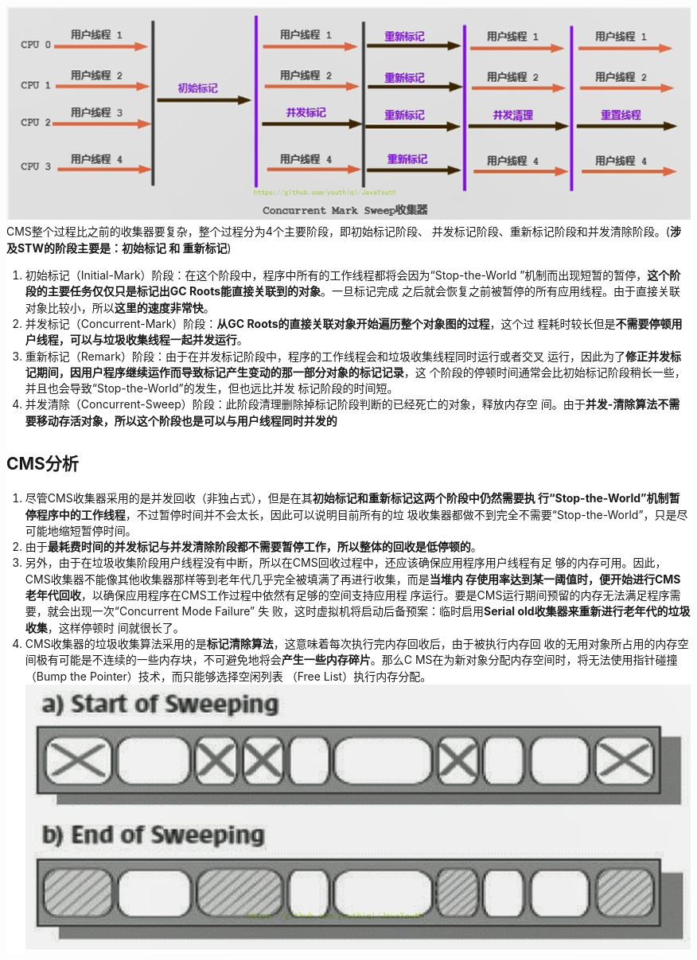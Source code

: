 ![七款经典垃圾收集器概述](./imgs/垃圾收集器/CMS垃圾收集器.png)
CMS整个过程比之前的收集器要复杂，整个过程分为4个主要阶段，即初始标记阶段、
并发标记阶段、重新标记阶段和并发清除阶段。(**涉及STW的阶段主要是：初始标记 和 重新标记**)
1. 初始标记（Initial-Mark）阶段：在这个阶段中，程序中所有的工作线程都将会因为“Stop-the-World
”机制而出现短暂的暂停，**这个阶段的主要任务仅仅只是标记出GC Roots能直接关联到的对象**。一旦标记完成
之后就会恢复之前被暂停的所有应用线程。由于直接关联对象比较小，所以**这里的速度非常快**。
2. 并发标记（Concurrent-Mark）阶段：**从GC Roots的直接关联对象开始遍历整个对象图的过程**，这个过
程耗时较长但是**不需要停顿用户线程，可以与垃圾收集线程一起并发运行**。
3. 重新标记（Remark）阶段：由于在并发标记阶段中，程序的工作线程会和垃圾收集线程同时运行或者交叉
运行，因此为了**修正并发标记期间，因用户程序继续运作而导致标记产生变动的那一部分对象的标记记录**，这
个阶段的停顿时间通常会比初始标记阶段稍长一些，并且也会导致“Stop-the-World”的发生，但也远比并发
标记阶段的时间短。
4. 并发清除（Concurrent-Sweep）阶段：此阶段清理删除掉标记阶段判断的已经死亡的对象，释放内存空
间。由于**并发-清除算法不需要移动存活对象，所以这个阶段也是可以与用户线程同时并发的**

## CMS分析
1. 尽管CMS收集器采用的是并发回收（非独占式），但是在其**初始标记和重新标记这两个阶段中仍然需要执
行“Stop-the-World”机制暂停程序中的工作线程**，不过暂停时间并不会太长，因此可以说明目前所有的垃
圾收集器都做不到完全不需要“Stop-the-World”，只是尽可能地缩短暂停时间。
2. 由于**最耗费时间的并发标记与并发清除阶段都不需要暂停工作，所以整体的回收是低停顿的**。
3. 另外，由于在垃圾收集阶段用户线程没有中断，所以在CMS回收过程中，还应该确保应用程序用户线程有足
够的内存可用。因此，CMS收集器不能像其他收集器那样等到老年代几乎完全被填满了再进行收集，而是**当堆内
存使用率达到某一阈值时，便开始进行CMS老年代回收**，以确保应用程序在CMS工作过程中依然有足够的空间支持应用程
序运行。要是CMS运行期间预留的内存无法满足程序需要，就会出现一次“Concurrent Mode Failure” 失
败，这时虚拟机将启动后备预案：临时启用**Serial old收集器来重新进行老年代的垃圾收集**，这样停顿时
间就很长了。
4. CMS收集器的垃圾收集算法采用的是**标记清除算法**，这意味着每次执行完内存回收后，由于被执行内存回
收的无用对象所占用的内存空间极有可能是不连续的一些内存块，不可避免地将会**产生一些内存碎片**。那么C
MS在为新对象分配内存空间时，将无法使用指针碰撞（Bump the Pointer）技术，而只能够选择空闲列表
（Free List）执行内存分配。
   ![七款经典垃圾收集器概述](./imgs/垃圾收集器/cms标记清除算法.png)
